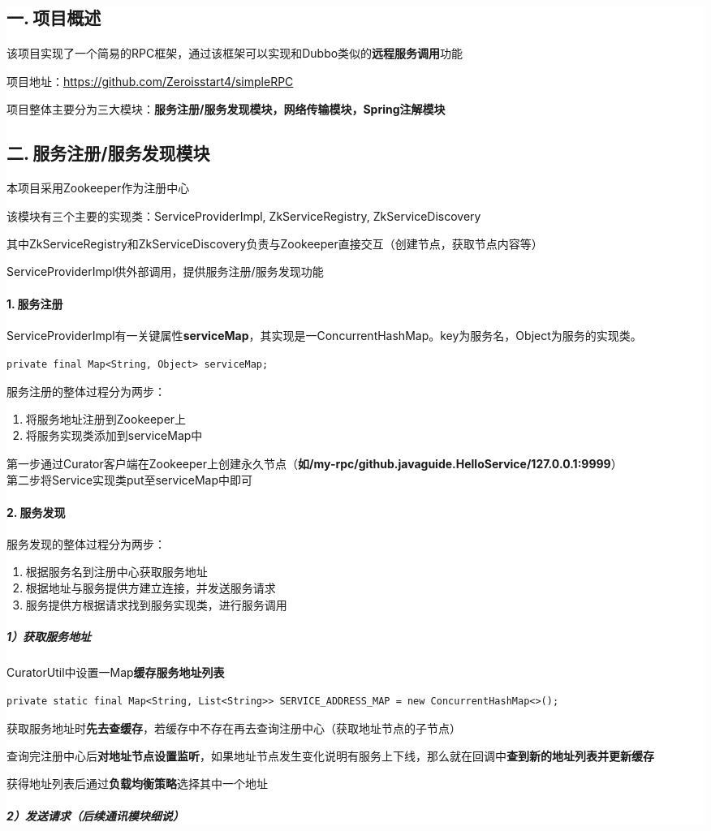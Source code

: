 一. 项目概述
-------

该项目实现了一个简易的RPC框架，通过该框架可以实现和Dubbo类似的**远程服务调用**功能

项目地址：https://github.com/Zeroisstart4/simpleRPC

项目整体主要分为三大模块：**服务注册/服务发现模块，网络传输模块，Spring注解模块**

二. 服务注册/服务发现模块
--------------

本项目采用Zookeeper作为注册中心

该模块有三个主要的实现类：ServiceProviderImpl, ZkServiceRegistry, ZkServiceDiscovery

其中ZkServiceRegistry和ZkServiceDiscovery负责与Zookeeper直接交互（创建节点，获取节点内容等）

ServiceProviderImpl供外部调用，提供服务注册/服务发现功能

#### 1\. 服务注册

ServiceProviderImpl有一关键属性**serviceMap**，其实现是一ConcurrentHashMap。key为服务名，Object为服务的实现类。

```
private final Map<String, Object> serviceMap;

```

服务注册的整体过程分为两步：

1.  将服务地址注册到Zookeeper上
2.  将服务实现类添加到serviceMap中

第一步通过Curator客户端在Zookeeper上创建永久节点（**如/my-rpc/github.javaguide.HelloService/127.0.0.1:9999**）  
第二步将Service实现类put至serviceMap中即可

#### 2\. 服务发现

服务发现的整体过程分为两步：

1.  根据服务名到注册中心获取服务地址
2.  根据地址与服务提供方建立连接，并发送服务请求
3.  服务提供方根据请求找到服务实现类，进行服务调用

##### 1）获取服务地址

CuratorUtil中设置一Map**缓存服务地址列表**

```
private static final Map<String, List<String>> SERVICE_ADDRESS_MAP = new ConcurrentHashMap<>();

```

获取服务地址时**先去查缓存**，若缓存中不存在再去查询注册中心（获取地址节点的子节点）

查询完注册中心后**对地址节点设置监听**，如果地址节点发生变化说明有服务上下线，那么就在回调中**查到新的地址列表并更新缓存**

获得地址列表后通过**负载均衡策略**选择其中一个地址

##### 2）发送请求（后续通讯模块细说）
